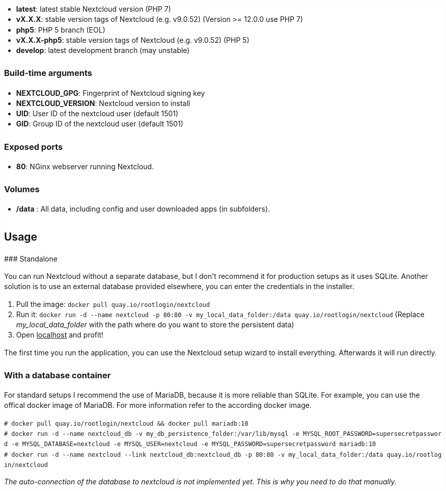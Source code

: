 * **latest**: latest stable Nextcloud version (PHP 7)
* **vX.X.X**: stable version tags of Nextcloud (e.g. v9.0.52) (Version >= 12.0.0 use PHP 7)
* **php5**: PHP 5 branch (EOL)
* **vX.X.X-php5**: stable version tags of Nextcloud (e.g. v9.0.52) (PHP 5)
* **develop**: latest development branch (may unstable)

### Build-time arguments
* **NEXTCLOUD_GPG**: Fingerprint of Nextcloud signing key
* **NEXTCLOUD_VERSION**: Nextcloud version to install
* **UID**: User ID of the nextcloud user (default 1501)
* **GID**: Group ID of the nextcloud user (default 1501)

### Exposed ports
- **80**: NGinx webserver running Nextcloud.

### Volumes
- **/data** : All data, including config and user downloaded apps (in subfolders).

## Usage

### Standalone

You can run Nextcloud without a separate database, but I don't recommend it for production setups as it uses SQLite. Another solution is to use an external database provided elsewhere, you can enter the credentials in the installer.

1. Pull the image: `docker pull quay.io/rootlogin/nextcloud`
2. Run it: `docker run -d --name nextcloud -p 80:80 -v my_local_data_folder:/data quay.io/rootlogin/nextcloud` (Replace *my_local_data_folder* with the path where do you want to store the persistent data)
3. Open [localhost](http://localhost) and profit!

The first time you run the application, you can use the Nextcloud setup wizard to install everything. Afterwards it will run directly.

### With a database container

For standard setups I recommend the use of MariaDB, because it is more reliable than SQLite. For example, you can use the offical docker image of MariaDB. For more information refer to the according docker image.

```
# docker pull quay.io/rootlogin/nextcloud && docker pull mariadb:10
# docker run -d --name nextcloud_db -v my_db_persistence_folder:/var/lib/mysql -e MYSQL_ROOT_PASSWORD=supersecretpassword -e MYSQL_DATABASE=nextcloud -e MYSQL_USER=nextcloud -e MYSQL_PASSWORD=supersecretpassword mariadb:10
# docker run -d --name nextcloud --link nextcloud_db:nextcloud_db -p 80:80 -v my_local_data_folder:/data quay.io/rootlogin/nextcloud
```

*The auto-connection of the database to nextcloud is not implemented yet. This is why you need to do that manually.*
